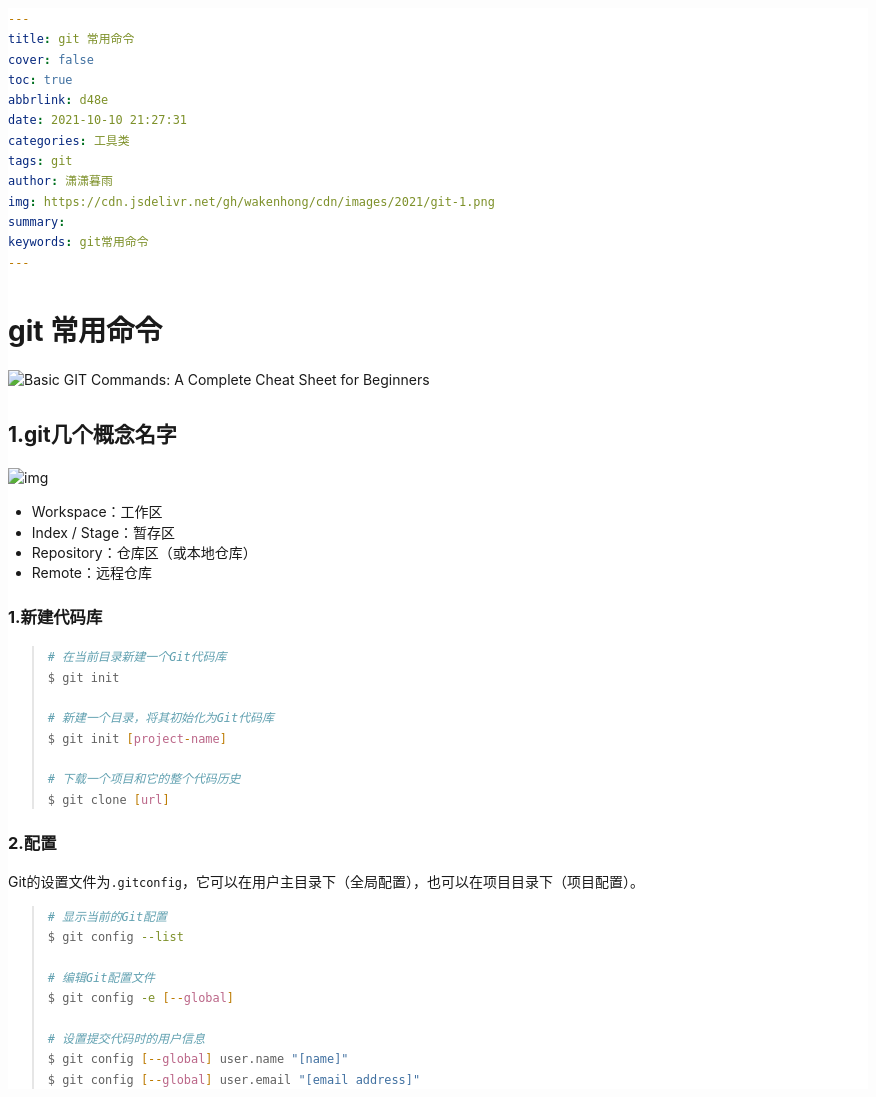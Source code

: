 ```yaml
---
title: git 常用命令
cover: false
toc: true
abbrlink: d48e
date: 2021-10-10 21:27:31
categories: 工具类
tags: git
author: 潇潇暮雨
img: https://cdn.jsdelivr.net/gh/wakenhong/cdn/images/2021/git-1.png
summary:
keywords: git常用命令 
---
```


# git 常用命令

![Basic GIT Commands: A Complete Cheat Sheet for Beginners](https://cdn.jsdelivr.net/gh/wakenhong/cdn/images/2021/git-1.png)

## 1.git几个概念名字

![img](https://cdn.jsdelivr.net/gh/wakenhong/cdn/images/2021/bg2015120901.png)

- Workspace：工作区
- Index / Stage：暂存区
- Repository：仓库区（或本地仓库）
- Remote：远程仓库

### 1.新建代码库

> ```bash
> # 在当前目录新建一个Git代码库
> $ git init
> 
> # 新建一个目录，将其初始化为Git代码库
> $ git init [project-name]
> 
> # 下载一个项目和它的整个代码历史
> $ git clone [url]
> ```

### 2.配置

Git的设置文件为`.gitconfig`，它可以在用户主目录下（全局配置），也可以在项目目录下（项目配置）。

> ```bash
> # 显示当前的Git配置
> $ git config --list
> 
> # 编辑Git配置文件
> $ git config -e [--global]
> 
> # 设置提交代码时的用户信息
> $ git config [--global] user.name "[name]"
> $ git config [--global] user.email "[email address]"
> ```
